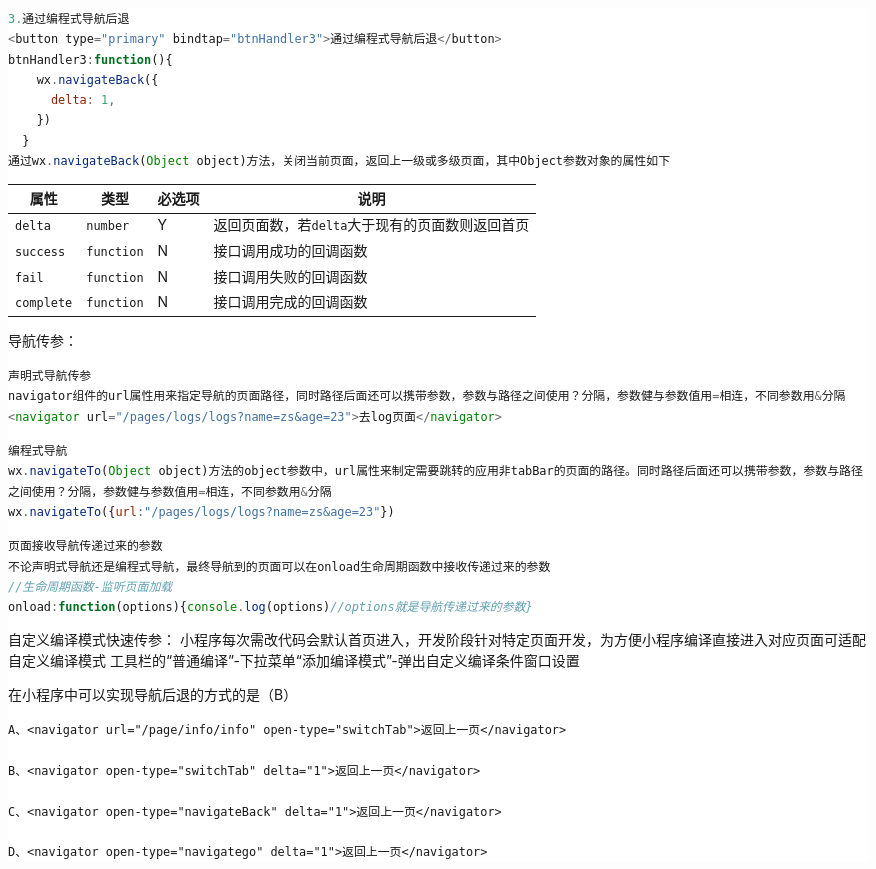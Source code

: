 ```js
3.通过编程式导航后退
<button type="primary" bindtap="btnHandler3">通过编程式导航后退</button>
btnHandler3:function(){
    wx.navigateBack({
      delta: 1,
    })
  }
通过wx.navigateBack(Object object)方法，关闭当前页面，返回上一级或多级页面，其中Object参数对象的属性如下
```

| 属性       | 类型       | 必选项 | 说明                                            |
| ---------- | ---------- | ------ | ----------------------------------------------- |
| `delta`    | `number`   | Y      | 返回页面数，若`delta`大于现有的页面数则返回首页 |
| `success`  | `function` | N      | 接口调用成功的回调函数                          |
| `fail`     | `function` | N      | 接口调用失败的回调函数                          |
| `complete` | `function` | N      | 接口调用完成的回调函数                          |

导航传参：

```js
声明式导航传参
navigator组件的url属性用来指定导航的页面路径，同时路径后面还可以携带参数，参数与路径之间使用？分隔，参数健与参数值用=相连，不同参数用&分隔
<navigator url="/pages/logs/logs?name=zs&age=23">去log页面</navigator>
```

```js
编程式导航
wx.navigateTo(Object object)方法的object参数中，url属性来制定需要跳转的应用非tabBar的页面的路径。同时路径后面还可以携带参数，参数与路径之间使用？分隔，参数健与参数值用=相连，不同参数用&分隔
wx.navigateTo({url:"/pages/logs/logs?name=zs&age=23"})
```

```js
页面接收导航传递过来的参数
不论声明式导航还是编程式导航，最终导航到的页面可以在onload生命周期函数中接收传递过来的参数
//生命周期函数-监听页面加载
onload:function(options){console.log(options)//options就是导航传递过来的参数}
```

自定义编译模式快速传参：
小程序每次需改代码会默认首页进入，开发阶段针对特定页面开发，为方便小程序编译直接进入对应页面可适配自定义编译模式
工具栏的“普通编译”-下拉菜单“添加编译模式”-弹出自定义编译条件窗口设置

在小程序中可以实现导航后退的方式的是（B）

```
A、<navigator url="/page/info/info" open-type="switchTab">返回上一页</navigator>

B、<navigator open-type="switchTab" delta="1">返回上一页</navigator>

C、<navigator open-type="navigateBack" delta="1">返回上一页</navigator>

D、<navigator open-type="navigatego" delta="1">返回上一页</navigator>
```
